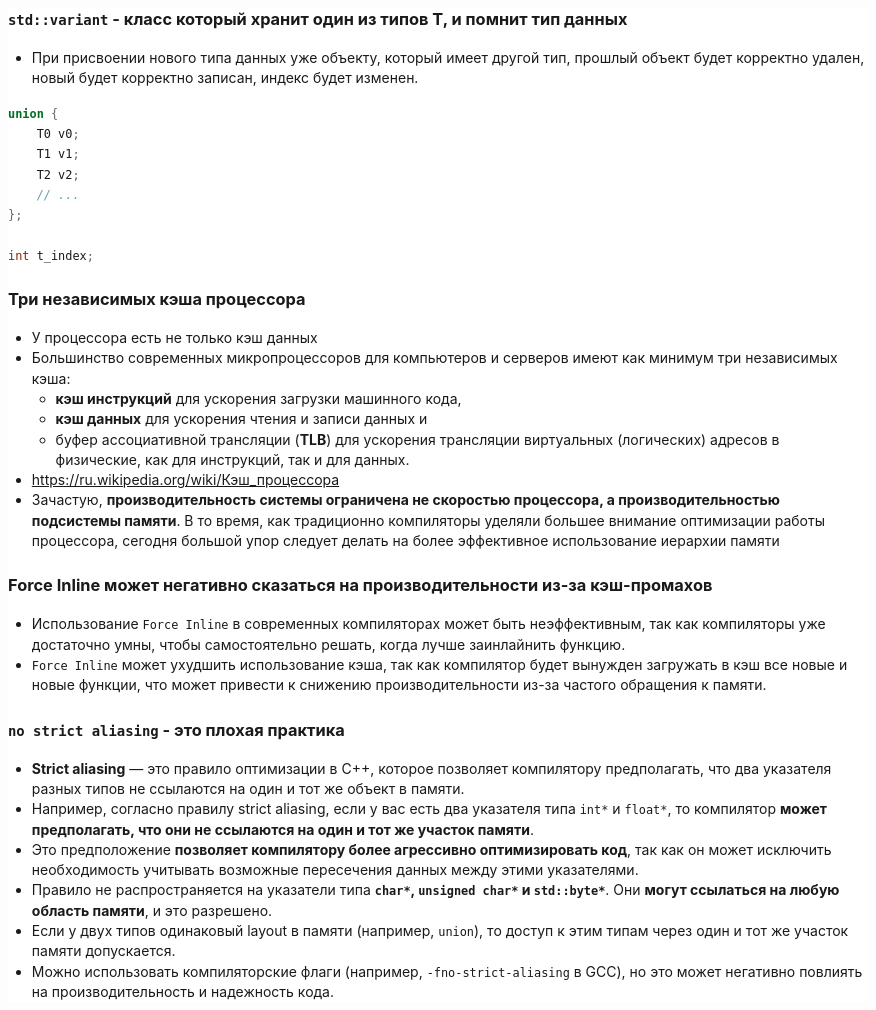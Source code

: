 ### `std::variant` - класс который хранит один из типов T, и помнит тип данных

- При присвоении нового типа данных уже объекту, который имеет другой тип, прошлый объект будет корректно удален, новый будет корректно записан, индекс будет изменен.

```cpp
union {
    T0 v0;
    T1 v1;
    T2 v2;
    // ...
};

int t_index;
```

### Три независимых кэша процессора

- У процессора есть не только кэш данных
- Большинство современных микропроцессоров для компьютеров и серверов имеют как минимум три независимых кэша:
  - **кэш инструкций** для ускорения загрузки машинного кода,
  - **кэш данных** для ускорения чтения и записи данных и
  - буфер ассоциативной трансляции (**TLB**) для ускорения трансляции виртуальных (логических) адресов в физические, как для инструкций, так и для данных.
- https://ru.wikipedia.org/wiki/Кэш_процессора
- Зачастую, **производительность системы ограничена не скоростью процессора, а производительностью подсистемы памяти**. В то время, как традиционно компиляторы уделяли большее внимание оптимизации работы процессора, сегодня большой упор следует делать на более эффективное использование иерархии памяти

### Force Inline может негативно сказаться на производительности из-за кэш-промахов

- Использование `Force Inline` в современных компиляторах может быть неэффективным, так как компиляторы уже достаточно умны, чтобы самостоятельно решать, когда лучше заинлайнить функцию.
- `Force Inline` может ухудшить использование кэша, так как компилятор будет вынужден загружать в кэш все новые и новые функции, что может привести к снижению производительности из-за частого обращения к памяти.

### `no strict aliasing` - это плохая практика

- **Strict aliasing** — это правило оптимизации в C++, которое позволяет компилятору предполагать, что два указателя разных типов не ссылаются на один и тот же объект в памяти.
- Например, согласно правилу strict aliasing, если у вас есть два указателя типа `int*` и `float*`, то компилятор **может предполагать, что они не ссылаются на один и тот же участок памяти**.
- Это предположение **позволяет компилятору более агрессивно оптимизировать код**, так как он может исключить необходимость учитывать возможные пересечения данных между этими указателями.
- Правило не распространяется на указатели типа **`char*`, `unsigned char*` и `std::byte*`**. Они **могут ссылаться на любую область памяти**, и это разрешено.
- Если у двух типов одинаковый layout в памяти (например, `union`), то доступ к этим типам через один и тот же участок памяти допускается.
- Можно использовать компиляторские флаги (например, `-fno-strict-aliasing` в GCC), но это может негативно повлиять на производительность и надежность кода.
